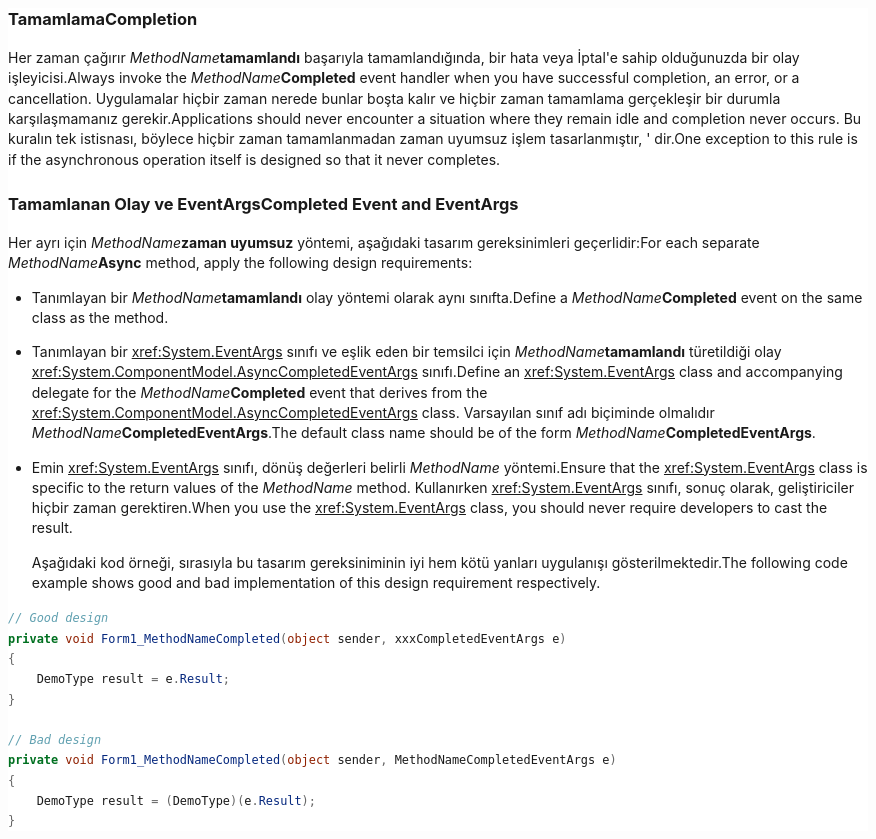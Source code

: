 ### <a name="completion"></a><span data-ttu-id="3905a-109">Tamamlama</span><span class="sxs-lookup"><span data-stu-id="3905a-109">Completion</span></span>  
 <span data-ttu-id="3905a-110">Her zaman çağırır <em>MethodName</em>**tamamlandı** başarıyla tamamlandığında, bir hata veya İptal'e sahip olduğunuzda bir olay işleyicisi.</span><span class="sxs-lookup"><span data-stu-id="3905a-110">Always invoke the <em>MethodName</em>**Completed** event handler when you have successful completion, an error, or a cancellation.</span></span> <span data-ttu-id="3905a-111">Uygulamalar hiçbir zaman nerede bunlar boşta kalır ve hiçbir zaman tamamlama gerçekleşir bir durumla karşılaşmamanız gerekir.</span><span class="sxs-lookup"><span data-stu-id="3905a-111">Applications should never encounter a situation where they remain idle and completion never occurs.</span></span> <span data-ttu-id="3905a-112">Bu kuralın tek istisnası, böylece hiçbir zaman tamamlanmadan zaman uyumsuz işlem tasarlanmıştır, ' dir.</span><span class="sxs-lookup"><span data-stu-id="3905a-112">One exception to this rule is if the asynchronous operation itself is designed so that it never completes.</span></span>  
  
### <a name="completed-event-and-eventargs"></a><span data-ttu-id="3905a-113">Tamamlanan Olay ve EventArgs</span><span class="sxs-lookup"><span data-stu-id="3905a-113">Completed Event and EventArgs</span></span>  
 <span data-ttu-id="3905a-114">Her ayrı için <em>MethodName</em>**zaman uyumsuz** yöntemi, aşağıdaki tasarım gereksinimleri geçerlidir:</span><span class="sxs-lookup"><span data-stu-id="3905a-114">For each separate <em>MethodName</em>**Async** method, apply the following design requirements:</span></span>  
  
-   <span data-ttu-id="3905a-115">Tanımlayan bir <em>MethodName</em>**tamamlandı** olay yöntemi olarak aynı sınıfta.</span><span class="sxs-lookup"><span data-stu-id="3905a-115">Define a <em>MethodName</em>**Completed** event on the same class as the method.</span></span>  
  
-   <span data-ttu-id="3905a-116">Tanımlayan bir <xref:System.EventArgs> sınıfı ve eşlik eden bir temsilci için <em>MethodName</em>**tamamlandı** türetildiği olay <xref:System.ComponentModel.AsyncCompletedEventArgs> sınıfı.</span><span class="sxs-lookup"><span data-stu-id="3905a-116">Define an <xref:System.EventArgs> class and accompanying delegate for the <em>MethodName</em>**Completed** event that derives from the <xref:System.ComponentModel.AsyncCompletedEventArgs> class.</span></span> <span data-ttu-id="3905a-117">Varsayılan sınıf adı biçiminde olmalıdır <em>MethodName</em>**CompletedEventArgs**.</span><span class="sxs-lookup"><span data-stu-id="3905a-117">The default class name should be of the form <em>MethodName</em>**CompletedEventArgs**.</span></span>  
  
-   <span data-ttu-id="3905a-118">Emin <xref:System.EventArgs> sınıfı, dönüş değerleri belirli <em>MethodName</em> yöntemi.</span><span class="sxs-lookup"><span data-stu-id="3905a-118">Ensure that the <xref:System.EventArgs> class is specific to the return values of the <em>MethodName</em> method.</span></span> <span data-ttu-id="3905a-119">Kullanırken <xref:System.EventArgs> sınıfı, sonuç olarak, geliştiriciler hiçbir zaman gerektiren.</span><span class="sxs-lookup"><span data-stu-id="3905a-119">When you use the <xref:System.EventArgs> class, you should never require developers to cast the result.</span></span>  
  
     <span data-ttu-id="3905a-120">Aşağıdaki kod örneği, sırasıyla bu tasarım gereksiniminin iyi hem kötü yanları uygulanışı gösterilmektedir.</span><span class="sxs-lookup"><span data-stu-id="3905a-120">The following code example shows good and bad implementation of this design requirement respectively.</span></span>  
  
```csharp  
// Good design  
private void Form1_MethodNameCompleted(object sender, xxxCompletedEventArgs e)   
{   
    DemoType result = e.Result;  
}  
  
// Bad design  
private void Form1_MethodNameCompleted(object sender, MethodNameCompletedEventArgs e)   
{   
    DemoType result = (DemoType)(e.Result);  
}  
```  
  